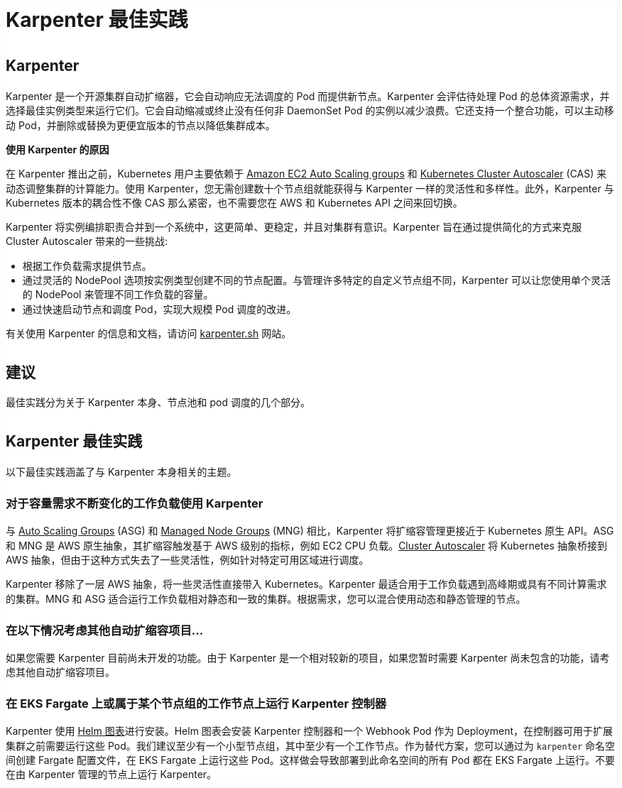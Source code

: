# Karpenter 最佳实践

## Karpenter

Karpenter 是一个开源集群自动扩缩器，它会自动响应无法调度的 Pod 而提供新节点。Karpenter 会评估待处理 Pod 的总体资源需求，并选择最佳实例类型来运行它们。它会自动缩减或终止没有任何非 DaemonSet Pod 的实例以减少浪费。它还支持一个整合功能，可以主动移动 Pod，并删除或替换为更便宜版本的节点以降低集群成本。

**使用 Karpenter 的原因**

在 Karpenter 推出之前，Kubernetes 用户主要依赖于 [Amazon EC2 Auto Scaling groups](https://docs.aws.amazon.com/autoscaling/ec2/userguide/AutoScalingGroup.html) 和 [Kubernetes Cluster Autoscaler](https://github.com/kubernetes/autoscaler/tree/master/cluster-autoscaler) (CAS) 来动态调整集群的计算能力。使用 Karpenter，您无需创建数十个节点组就能获得与 Karpenter 一样的灵活性和多样性。此外，Karpenter 与 Kubernetes 版本的耦合性不像 CAS 那么紧密，也不需要您在 AWS 和 Kubernetes API 之间来回切换。

Karpenter 将实例编排职责合并到一个系统中，这更简单、更稳定，并且对集群有意识。Karpenter 旨在通过提供简化的方式来克服 Cluster Autoscaler 带来的一些挑战:

* 根据工作负载需求提供节点。
* 通过灵活的 NodePool 选项按实例类型创建不同的节点配置。与管理许多特定的自定义节点组不同，Karpenter 可以让您使用单个灵活的 NodePool 来管理不同工作负载的容量。
* 通过快速启动节点和调度 Pod，实现大规模 Pod 调度的改进。

有关使用 Karpenter 的信息和文档，请访问 [karpenter.sh](https://karpenter.sh/) 网站。

## 建议

最佳实践分为关于 Karpenter 本身、节点池和 pod 调度的几个部分。

## Karpenter 最佳实践

以下最佳实践涵盖了与 Karpenter 本身相关的主题。

### 对于容量需求不断变化的工作负载使用 Karpenter

与 [Auto Scaling Groups](https://aws.amazon.com/blogs/containers/amazon-eks-cluster-multi-zone-auto-scaling-groups/) (ASG) 和 [Managed Node Groups](https://docs.aws.amazon.com/eks/latest/userguide/managed-node-groups.html) (MNG) 相比，Karpenter 将扩缩容管理更接近于 Kubernetes 原生 API。ASG 和 MNG 是 AWS 原生抽象，其扩缩容触发基于 AWS 级别的指标，例如 EC2 CPU 负载。[Cluster Autoscaler](https://docs.aws.amazon.com/eks/latest/userguide/autoscaling.html#cluster-autoscaler) 将 Kubernetes 抽象桥接到 AWS 抽象，但由于这种方式失去了一些灵活性，例如针对特定可用区域进行调度。

Karpenter 移除了一层 AWS 抽象，将一些灵活性直接带入 Kubernetes。Karpenter 最适合用于工作负载遇到高峰期或具有不同计算需求的集群。MNG 和 ASG 适合运行工作负载相对静态和一致的集群。根据需求，您可以混合使用动态和静态管理的节点。

### 在以下情况考虑其他自动扩缩容项目...

如果您需要 Karpenter 目前尚未开发的功能。由于 Karpenter 是一个相对较新的项目，如果您暂时需要 Karpenter 尚未包含的功能，请考虑其他自动扩缩容项目。

### 在 EKS Fargate 上或属于某个节点组的工作节点上运行 Karpenter 控制器

Karpenter 使用 [Helm 图表](https://karpenter.sh/docs/getting-started/)进行安装。Helm 图表会安装 Karpenter 控制器和一个 Webhook Pod 作为 Deployment，在控制器可用于扩展集群之前需要运行这些 Pod。我们建议至少有一个小型节点组，其中至少有一个工作节点。作为替代方案，您可以通过为 `karpenter` 命名空间创建 Fargate 配置文件，在 EKS Fargate 上运行这些 Pod。这样做会导致部署到此命名空间的所有 Pod 都在 EKS Fargate 上运行。不要在由 Karpenter 管理的节点上运行 Karpenter。
